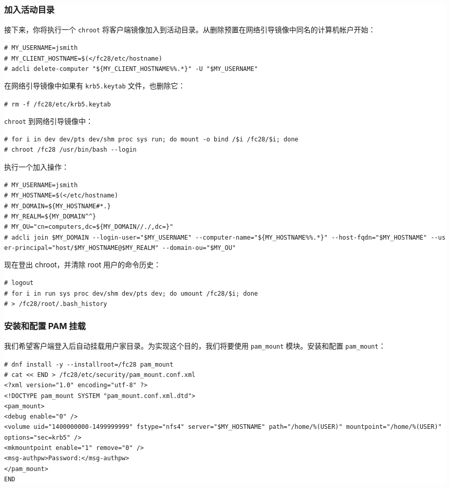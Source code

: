 ### 加入活动目录

接下来，你将执行一个 `chroot` 将客户端镜像加入到活动目录。从删除预置在网络引导镜像中同名的计算机帐户开始：

```
# MY_USERNAME=jsmith
# MY_CLIENT_HOSTNAME=$(</fc28/etc/hostname)
# adcli delete-computer "${MY_CLIENT_HOSTNAME%%.*}" -U "$MY_USERNAME"
```

在网络引导镜像中如果有 `krb5.keytab` 文件，也删除它：

```
# rm -f /fc28/etc/krb5.keytab
```

`chroot` 到网络引导镜像中：

```
# for i in dev dev/pts dev/shm proc sys run; do mount -o bind /$i /fc28/$i; done
# chroot /fc28 /usr/bin/bash --login
```

执行一个加入操作：

```
# MY_USERNAME=jsmith
# MY_HOSTNAME=$(</etc/hostname)
# MY_DOMAIN=${MY_HOSTNAME#*.}
# MY_REALM=${MY_DOMAIN^^}
# MY_OU="cn=computers,dc=${MY_DOMAIN//./,dc=}"
# adcli join $MY_DOMAIN --login-user="$MY_USERNAME" --computer-name="${MY_HOSTNAME%%.*}" --host-fqdn="$MY_HOSTNAME" --user-principal="host/$MY_HOSTNAME@$MY_REALM" --domain-ou="$MY_OU"
```

现在登出 chroot，并清除 root 用户的命令历史：

```
# logout
# for i in run sys proc dev/shm dev/pts dev; do umount /fc28/$i; done
# > /fc28/root/.bash_history
```

### 安装和配置 PAM 挂载

我们希望客户端登入后自动挂载用户家目录。为实现这个目的，我们将要使用 `pam_mount` 模块。安装和配置 `pam_mount`：

```
# dnf install -y --installroot=/fc28 pam_mount
# cat << END > /fc28/etc/security/pam_mount.conf.xml
<?xml version="1.0" encoding="utf-8" ?>
<!DOCTYPE pam_mount SYSTEM "pam_mount.conf.xml.dtd">
<pam_mount>
<debug enable="0" />
<volume uid="1400000000-1499999999" fstype="nfs4" server="$MY_HOSTNAME" path="/home/%(USER)" mountpoint="/home/%(USER)" options="sec=krb5" />
<mkmountpoint enable="1" remove="0" />
<msg-authpw>Password:</msg-authpw>
</pam_mount>
END
```
